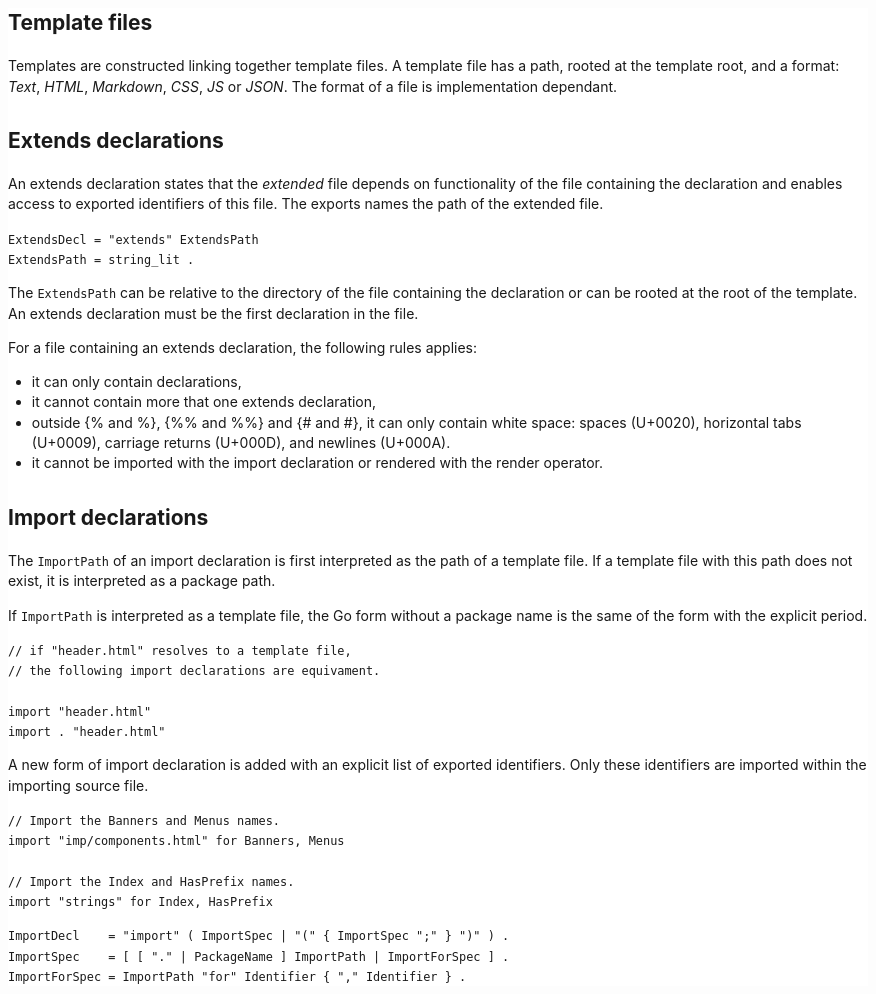 ```
```

## Template files

Templates are constructed linking together template files. A template file has a path, rooted at the template root, and a format: _Text_, _HTML_, _Markdown_, _CSS_, _JS_ or _JSON_. The format of a file is implementation dependant.

## Extends declarations

An extends declaration states that the _extended_ file depends on functionality of the file containing the declaration
and enables access to exported identifiers of this file. The exports names the path of the extended file.

```
ExtendsDecl = "extends" ExtendsPath
ExtendsPath = string_lit .
```

The `ExtendsPath` can be relative to the directory of the file containing the declaration or can be rooted at the root of the template. An extends declaration must be the first declaration in the file.

For a file containing an extends declaration, the following rules applies:

* it can only contain declarations,
* it cannot contain more that one extends declaration,
* outside {% and %}, {%% and %%} and {# and #}, it can only contain white space: spaces (U+0020), horizontal tabs (U+0009), carriage returns (U+000D), and newlines (U+000A).
* it cannot be imported with the import declaration or rendered with the render operator.

## Import declarations

The `ImportPath` of an import declaration is first interpreted as the path of a template file. If a template file with
this path does not exist, it is interpreted as a package path.

If `ImportPath` is interpreted as a template file, the Go form without a package name is the same of the form with the
explicit period.

```
// if "header.html" resolves to a template file,
// the following import declarations are equivament.

import "header.html"
import . "header.html"
```

A new form of import declaration is added with an explicit list of exported identifiers. Only these identifiers are
imported within the importing source file.

```
// Import the Banners and Menus names.
import "imp/components.html" for Banners, Menus

// Import the Index and HasPrefix names.
import "strings" for Index, HasPrefix
```

```
ImportDecl    = "import" ( ImportSpec | "(" { ImportSpec ";" } ")" ) .
ImportSpec    = [ [ "." | PackageName ] ImportPath | ImportForSpec ] .
ImportForSpec = ImportPath "for" Identifier { "," Identifier } .
```
